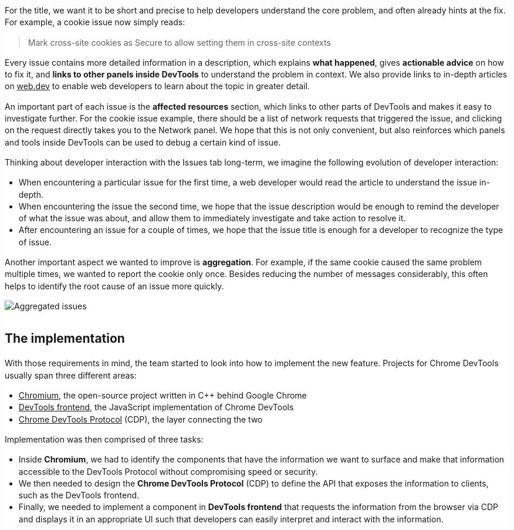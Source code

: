 For the title, we want it to be short and precise to help developers understand the core problem, and often already hints at the fix. For example, a cookie issue now simply reads:

> Mark cross-site cookies as Secure to allow setting them in cross-site contexts

Every issue contains more detailed information in a description, which explains **what happened**, gives **actionable advice** on how to fix it, and **links to other panels inside DevTools** to understand the problem in context. We also provide links to in-depth articles on [web.dev](https://web.dev) to enable web developers to learn about the topic in greater detail.

An important part of each issue is the **affected resources** section, which links to other parts of DevTools and makes it easy to investigate further. For the cookie issue example, there should be a list of network requests that triggered the issue, and clicking on the request directly takes you to the Network panel. We hope that this is not only convenient, but also reinforces which panels and tools inside DevTools can be used to debug a certain kind of issue.

Thinking about developer interaction with the Issues tab long-term, we imagine the following evolution of developer interaction: 

- When encountering a particular issue for the first time, a web developer would read the article to understand the issue in-depth. 
- When encountering the issue the second time, we hope that the issue description would be enough to remind the developer of what the issue was about, and allow them to immediately investigate and take action to resolve it.
- After encountering an issue for a couple of times, we hope that the issue title is enough for a developer to recognize the type of issue.

Another important aspect we wanted to improve is **aggregation**. For example, if the same cookie caused the same problem multiple times, we wanted to report the cookie only once. Besides reducing the number of messages considerably, this often helps to identify the root cause of an issue more quickly.

![Aggregated issues](/web/updates/images/2020/09/devtools/aggregated-issues.png)


## The implementation

With those requirements in mind, the team started to look into how to implement the new feature. Projects for Chrome DevTools usually span three different areas:

- [Chromium](https://chromium.googlesource.com/chromium/src), the open-source project written in C++ behind Google Chrome 
- [DevTools frontend](https://github.com/ChromeDevTools/devtools-frontend), the JavaScript implementation of Chrome DevTools
- [Chrome DevTools Protocol](https://chromedevtools.github.io/devtools-protocol/) (CDP), the layer connecting the two

Implementation was then comprised of three tasks:

- Inside **Chromium**, we had to identify the components that have the information we want to surface and make that information accessible to the DevTools Protocol without compromising speed or security. 
- We then needed to design the **Chrome DevTools Protocol** (CDP) to define the API that exposes the information to clients, such as the DevTools frontend. 
- Finally, we needed to implement a component in **DevTools frontend** that requests the information from the browser via CDP and displays it in an appropriate UI such that developers can easily interpret and interact with the information.
